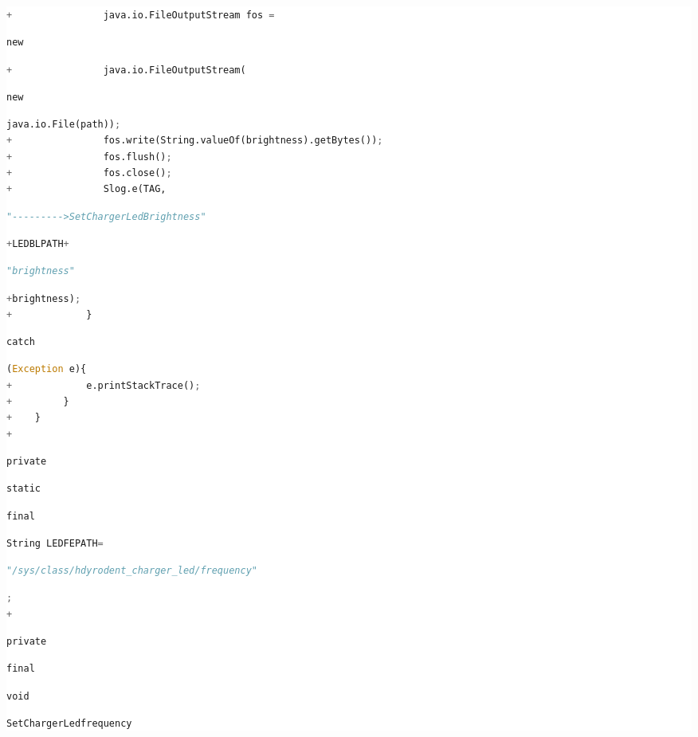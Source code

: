 ```python
+                java.io.FileOutputStream fos =
```
```python
new
```
```python
+                java.io.FileOutputStream(
```
```python
new
```
```python
java.io.File(path));
+                fos.write(String.valueOf(brightness).getBytes());
+                fos.flush();
+                fos.close();
+                Slog.e(TAG,
```
```python
"--------->SetChargerLedBrightness"
```
```python
+LEDBLPATH+
```
```python
"brightness"
```
```python
+brightness);
+             }
```
```python
catch
```
```python
(Exception e){
+             e.printStackTrace();
+         }
+    }
+
```
```python
private
```
```python
static
```
```python
final
```
```python
String LEDFEPATH=
```
```python
"/sys/class/hdyrodent_charger_led/frequency"
```
```python
;
+
```
```python
private
```
```python
final
```
```python
void
```
```python
SetChargerLedfrequency
```
